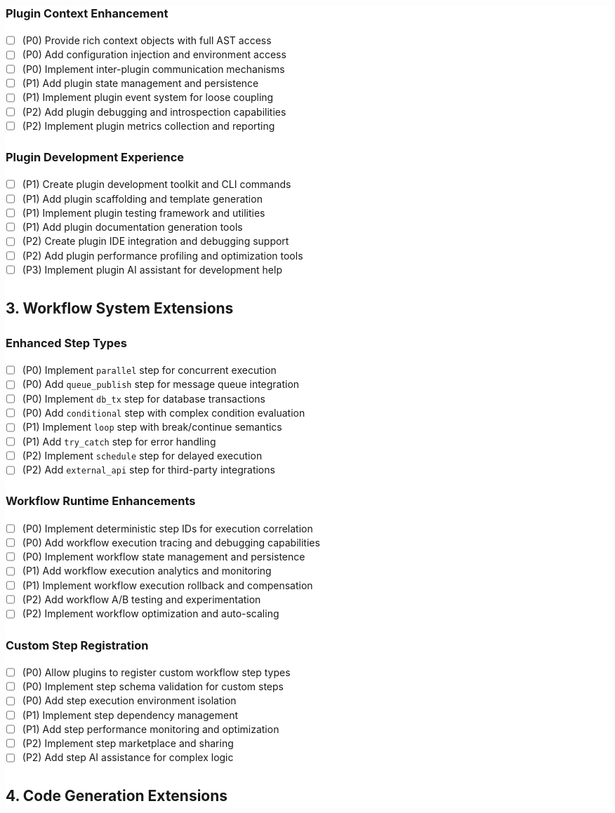 ### Plugin Context Enhancement
- [ ] (P0) Provide rich context objects with full AST access
- [ ] (P0) Add configuration injection and environment access
- [ ] (P0) Implement inter-plugin communication mechanisms
- [ ] (P1) Add plugin state management and persistence
- [ ] (P1) Implement plugin event system for loose coupling
- [ ] (P2) Add plugin debugging and introspection capabilities
- [ ] (P2) Implement plugin metrics collection and reporting

### Plugin Development Experience
- [ ] (P1) Create plugin development toolkit and CLI commands
- [ ] (P1) Add plugin scaffolding and template generation
- [ ] (P1) Implement plugin testing framework and utilities
- [ ] (P1) Add plugin documentation generation tools
- [ ] (P2) Create plugin IDE integration and debugging support
- [ ] (P2) Add plugin performance profiling and optimization tools
- [ ] (P3) Implement plugin AI assistant for development help

## 3. Workflow System Extensions

### Enhanced Step Types
- [ ] (P0) Implement `parallel` step for concurrent execution
- [ ] (P0) Add `queue_publish` step for message queue integration
- [ ] (P0) Implement `db_tx` step for database transactions
- [ ] (P0) Add `conditional` step with complex condition evaluation
- [ ] (P1) Implement `loop` step with break/continue semantics
- [ ] (P1) Add `try_catch` step for error handling
- [ ] (P2) Implement `schedule` step for delayed execution
- [ ] (P2) Add `external_api` step for third-party integrations

### Workflow Runtime Enhancements
- [ ] (P0) Implement deterministic step IDs for execution correlation
- [ ] (P0) Add workflow execution tracing and debugging capabilities
- [ ] (P0) Implement workflow state management and persistence
- [ ] (P1) Add workflow execution analytics and monitoring
- [ ] (P1) Implement workflow execution rollback and compensation
- [ ] (P2) Add workflow A/B testing and experimentation
- [ ] (P2) Implement workflow optimization and auto-scaling

### Custom Step Registration
- [ ] (P0) Allow plugins to register custom workflow step types
- [ ] (P0) Implement step schema validation for custom steps
- [ ] (P0) Add step execution environment isolation
- [ ] (P1) Implement step dependency management
- [ ] (P1) Add step performance monitoring and optimization
- [ ] (P2) Implement step marketplace and sharing
- [ ] (P2) Add step AI assistance for complex logic

## 4. Code Generation Extensions
